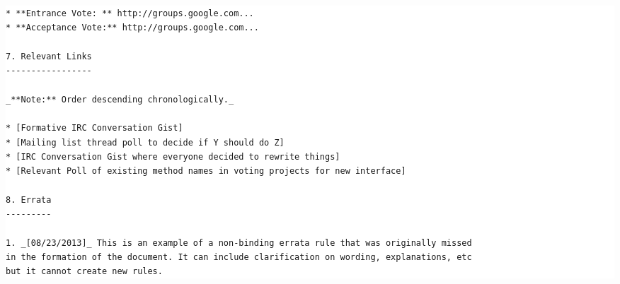     * **Entrance Vote: ** http://groups.google.com...
    * **Acceptance Vote:** http://groups.google.com...

    7. Relevant Links
    -----------------

    _**Note:** Order descending chronologically._

    * [Formative IRC Conversation Gist]
    * [Mailing list thread poll to decide if Y should do Z]
    * [IRC Conversation Gist where everyone decided to rewrite things]
    * [Relevant Poll of existing method names in voting projects for new interface]

    8. Errata
    ---------

    1. _[08/23/2013]_ This is an example of a non-binding errata rule that was originally missed 
    in the formation of the document. It can include clarification on wording, explanations, etc
    but it cannot create new rules.

[repo]: https://github.com/php-fig/fig-standards/tree/master
[wikiindex]: https://github.com/php-fig/fig-standards/wiki/Index-of-PHP-Standard-Recommendations
[voting]: https://github.com/php-fig/fig-standards/blob/master/bylaws/001-voting-protocol.md
